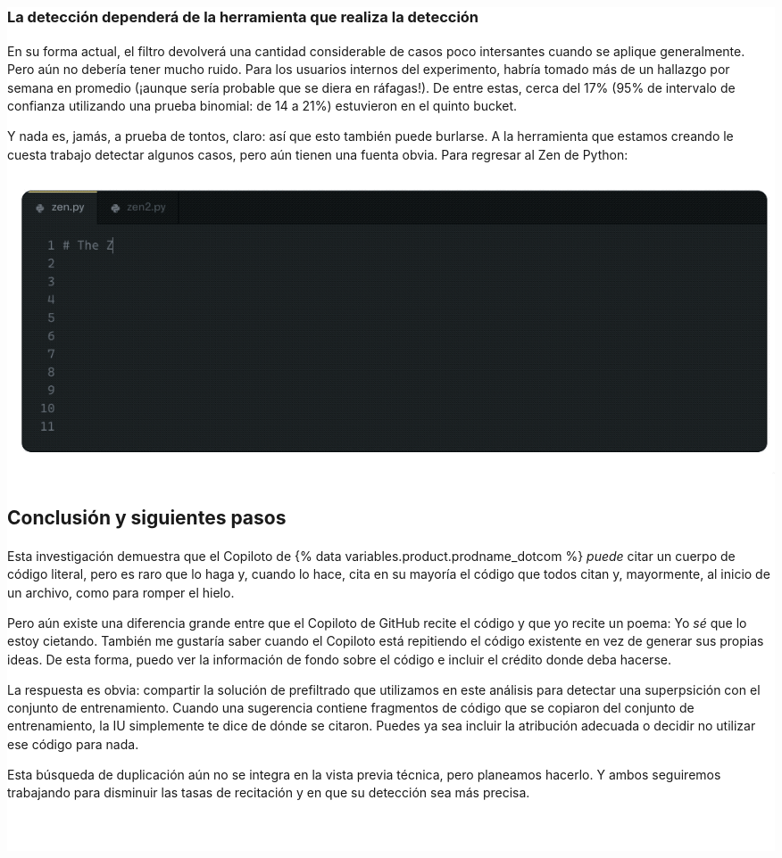 ### La detección dependerá de la herramienta que realiza la detección

En su forma actual, el filtro devolverá una cantidad considerable de casos poco intersantes cuando se aplique generalmente. Pero aún no debería tener mucho ruido. Para los usuarios internos del experimento, habría tomado más de un hallazgo por semana en promedio (¡aunque sería probable que se diera en ráfagas!). De entre estas, cerca del 17% (95% de intervalo de confianza utilizando una prueba binomial: de 14 a 21%) estuvieron en el quinto bucket.

Y nada es, jamás, a prueba de tontos, claro: así que esto también puede burlarse. A la herramienta que estamos creando le cuesta trabajo detectar algunos casos, pero aún tienen una fuenta obvia. Para regresar al Zen de Python:

![Variación Zen](/assets/images/help/copilot/resources_recitation_example_zen_caw.gif)

## Conclusión y siguientes pasos

Esta investigación demuestra que el Copiloto de {% data variables.product.prodname_dotcom %} _puede_ citar un cuerpo de código literal, pero es raro que lo haga y, cuando lo hace, cita en su mayoría el código que todos citan y, mayormente, al inicio de un archivo, como para romper el hielo.

Pero aún existe una diferencia grande entre que el Copiloto de GitHub recite el código y que yo recite un poema: Yo _sé_ que lo estoy cietando. También me gustaría saber cuando el Copiloto está repitiendo el código existente en vez de generar sus propias ideas. De esta forma, puedo ver la información de fondo sobre el código e incluir el crédito donde deba hacerse.

La respuesta es obvia: compartir la solución de prefiltrado que utilizamos en este análisis para detectar una superpsición con el conjunto de entrenamiento. Cuando una sugerencia contiene fragmentos de código que se copiaron del conjunto de entrenamiento, la IU simplemente te dice de dónde se citaron. Puedes ya sea incluir la atribución adecuada o decidir no utilizar ese código para nada.

Esta búsqueda de duplicación aún no se integra en la vista previa técnica, pero planeamos hacerlo. Y ambos seguiremos trabajando para disminuir las tasas de recitación y en que su detección sea más precisa.

<br><br>
